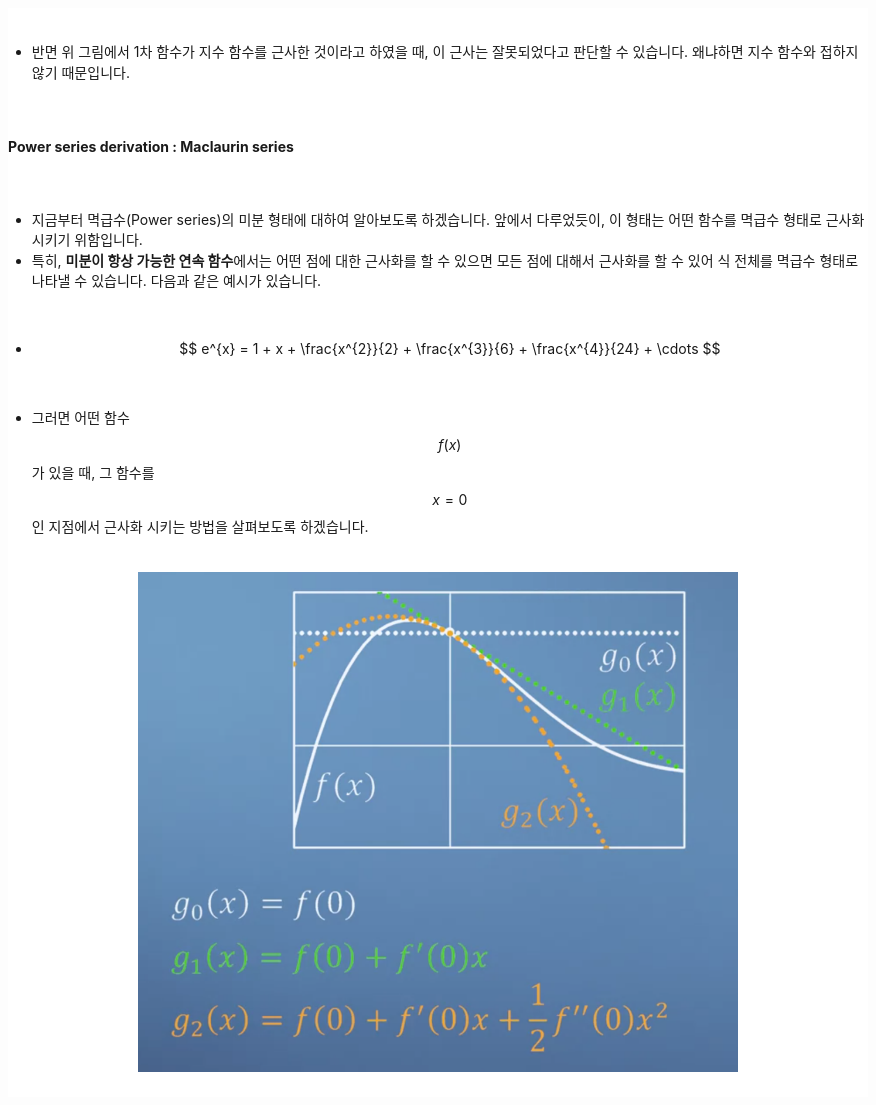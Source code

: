 <br>

- 반면 위 그림에서 1차 함수가 지수 함수를 근사한 것이라고 하였을 때, 이 근사는 잘못되었다고 판단할 수 있습니다. 왜냐하면 지수 함수와 접하지 않기 때문입니다.

<br>

#### **Power series derivation : Maclaurin series**

<br>

- 지금부터 멱급수(Power series)의 미분 형태에 대하여 알아보도록 하겠습니다. 앞에서 다루었듯이, 이 형태는 어떤 함수를 멱급수 형태로 근사화 시키기 위함입니다.
- 특히, **미분이 항상 가능한 연속 함수**에서는 어떤 점에 대한 근사화를 할 수 있으면 모든 점에 대해서 근사화를 할 수 있어 식 전체를 멱급수 형태로 나타낼 수 있습니다. 다음과 같은 예시가 있습니다.

<br>

- $$ e^{x} = 1 + x + \frac{x^{2}}{2} + \frac{x^{3}}{6} + \frac{x^{4}}{24} + \cdots $$

<br>

- 그러면 어떤 함수 $$ f(x) $$가 있을 때, 그 함수를 $$ x = 0 $$ 인 지점에서 근사화 시키는 방법을 살펴보도록 하겠습니다.

<br>
<center><img src="../assets/img/math/mfml/taylor_series_and_linearisation/8.png" alt="Drawing" style="width: 600px;"/></center>
<br>
